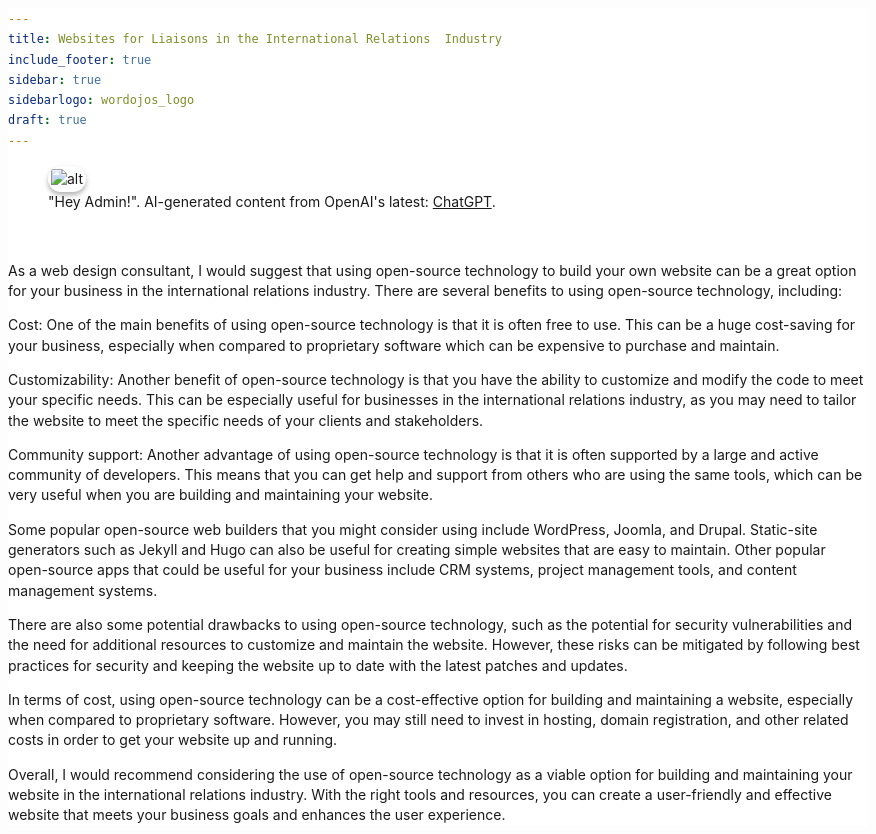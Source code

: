 ```yaml
---
title: Websites for Liaisons in the International Relations  Industry
include_footer: true
sidebar: true
sidebarlogo: wordojos_logo
draft: true
---
```

<figure>
    <img src='/uploads/website.jpg' style="width: 90%;height: 90%;padding: 3px; box-shadow: 0 3px 5px rgba(0,0,0,.3);border-radius: 25px;overflow: hidden;border: none;" align="middle"; alt='alt'; alt='desktop computer opened to a beautiful website';/>
    <figcaption>"Hey Admin!".  AI-generated content from OpenAI's latest: <a href="https://openai.com/blog/chatgpt/" >ChatGPT</a>.</figcaption>
</figure>
<br>
<p>
As a web design consultant, I would suggest that using open-source technology to build your own website can be a great option for your business in the international relations industry. There are several benefits to using open-source technology, including:

Cost: One of the main benefits of using open-source technology is that it is often free to use. This can be a huge cost-saving for your business, especially when compared to proprietary software which can be expensive to purchase and maintain.

Customizability: Another benefit of open-source technology is that you have the ability to customize and modify the code to meet your specific needs. This can be especially useful for businesses in the international relations industry, as you may need to tailor the website to meet the specific needs of your clients and stakeholders.

Community support: Another advantage of using open-source technology is that it is often supported by a large and active community of developers. This means that you can get help and support from others who are using the same tools, which can be very useful when you are building and maintaining your website.

Some popular open-source web builders that you might consider using include WordPress, Joomla, and Drupal. Static-site generators such as Jekyll and Hugo can also be useful for creating simple websites that are easy to maintain. Other popular open-source apps that could be useful for your business include CRM systems, project management tools, and content management systems.

There are also some potential drawbacks to using open-source technology, such as the potential for security vulnerabilities and the need for additional resources to customize and maintain the website. However, these risks can be mitigated by following best practices for security and keeping the website up to date with the latest patches and updates.

In terms of cost, using open-source technology can be a cost-effective option for building and maintaining a website, especially when compared to proprietary software. However, you may still need to invest in hosting, domain registration, and other related costs in order to get your website up and running.

Overall, I would recommend considering the use of open-source technology as a viable option for building and maintaining your website in the international relations industry. With the right tools and resources, you can create a user-friendly and effective website that meets your business goals and enhances the user experience.
